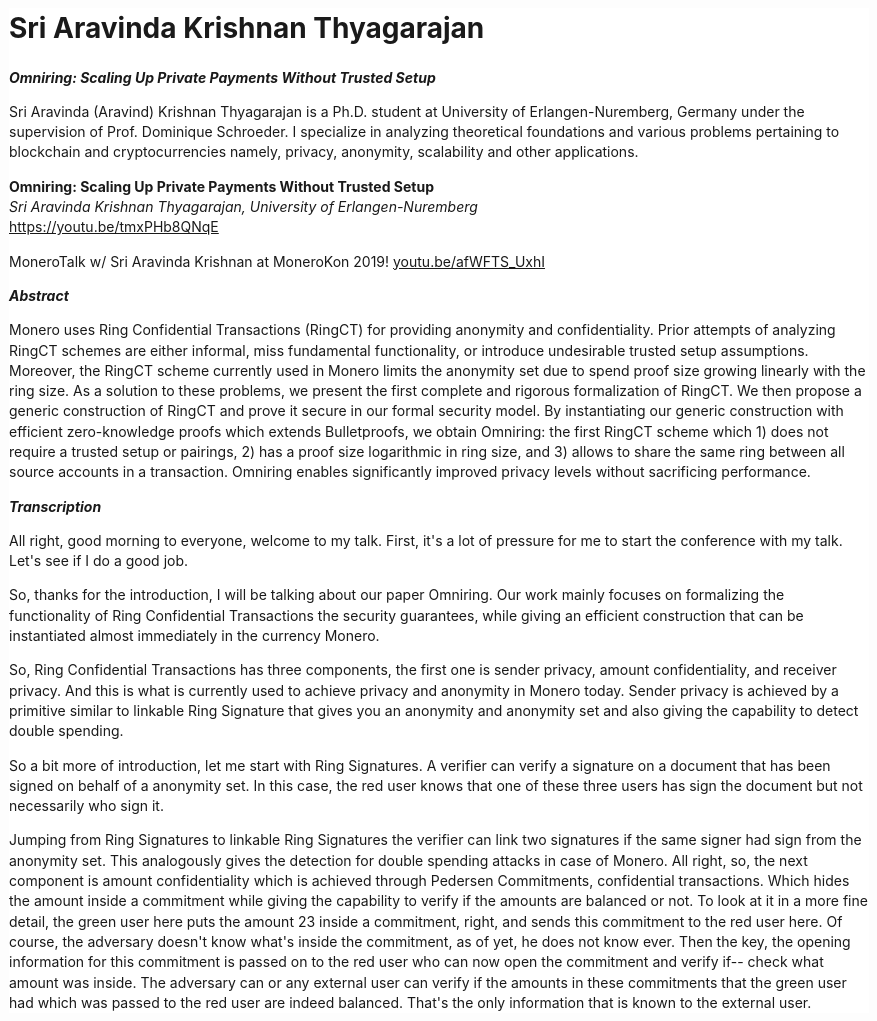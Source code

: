 # Sri Aravinda Krishnan Thyagarajan  
_**Omniring: Scaling Up Private Payments Without Trusted Setup**_

Sri Aravinda (Aravind) Krishnan Thyagarajan is a Ph.D. student at University of Erlangen-Nuremberg, Germany under the supervision of Prof. Dominique Schroeder. I specialize in analyzing theoretical foundations and various problems pertaining to blockchain and cryptocurrencies namely, privacy, anonymity, scalability and other applications.  

**Omniring: Scaling Up Private Payments Without Trusted Setup**  
_Sri Aravinda Krishnan Thyagarajan, University of Erlangen-Nuremberg_  
https://youtu.be/tmxPHb8QNqE  

MoneroTalk w/ Sri Aravinda Krishnan at MoneroKon 2019! [youtu.be/afWFTS_UxhI](https://youtu.be/afWFTS_UxhI)  

_**Abstract**_  

Monero uses Ring Confidential Transactions (RingCT) for providing anonymity and confidentiality. Prior attempts of analyzing RingCT schemes are either informal, miss fundamental functionality, or introduce undesirable trusted setup assumptions. Moreover, the RingCT scheme currently used in Monero limits the anonymity set due to spend proof size growing linearly with the ring size. As a solution to these problems, we present the first complete and rigorous formalization of RingCT. We then propose a generic construction of RingCT and prove it secure in our formal security model. By instantiating our generic construction with efficient zero-knowledge proofs which extends Bulletproofs, we obtain Omniring: the first RingCT scheme which 1) does not require a trusted setup or pairings, 2) has a proof size logarithmic in ring size, and 3) allows to share the same ring between all source accounts in a transaction. Omniring enables significantly improved privacy levels without sacrificing performance.  

_**Transcription**_

All right, good morning to everyone, welcome to my talk. First, it's a lot of pressure for me to start the conference with my talk. Let's see if I do a good job.

So, thanks for the introduction, I will be talking about our paper Omniring. Our work mainly focuses on formalizing the functionality of Ring Confidential Transactions the security guarantees, while giving an efficient construction that can be instantiated almost immediately in the currency Monero. 

So, Ring Confidential Transactions has three components, the first one is sender privacy, amount confidentiality, and receiver privacy. And this is what is currently used to achieve privacy and anonymity in Monero today. Sender privacy is achieved by a primitive similar to linkable Ring Signature that gives you an anonymity <inaudible> and anonymity set and also giving the capability to detect double spending. 

So a bit more of introduction, let me start with Ring Signatures. A verifier can verify a signature on a document that has been signed on behalf of a anonymity set. In this case, the red user knows that one of these three users has sign the document but not necessarily who sign it.

Jumping from Ring Signatures to linkable Ring Signatures the verifier can link two signatures if the same signer had sign from the anonymity set. This analogously gives the detection for double spending attacks in case of Monero. All right, so, the next component is amount confidentiality which is achieved through Pedersen Commitments, confidential transactions. Which hides the amount inside a commitment while giving the capability to verify if the amounts are balanced or not. To look at it in a more fine detail, the green user here puts the amount 23 inside a commitment, right, and sends this commitment to the red user here. Of course, the adversary doesn't know what's inside the commitment, as of yet, he does not know ever. Then the key, the opening information for this commitment is passed on to the red user who can now open the commitment and verify if-- check what amount was inside. The adversary can or any external user can verify if the amounts in these commitments that the green user had which was passed to the red user are indeed balanced. That's the only information that is known to the external user. 
